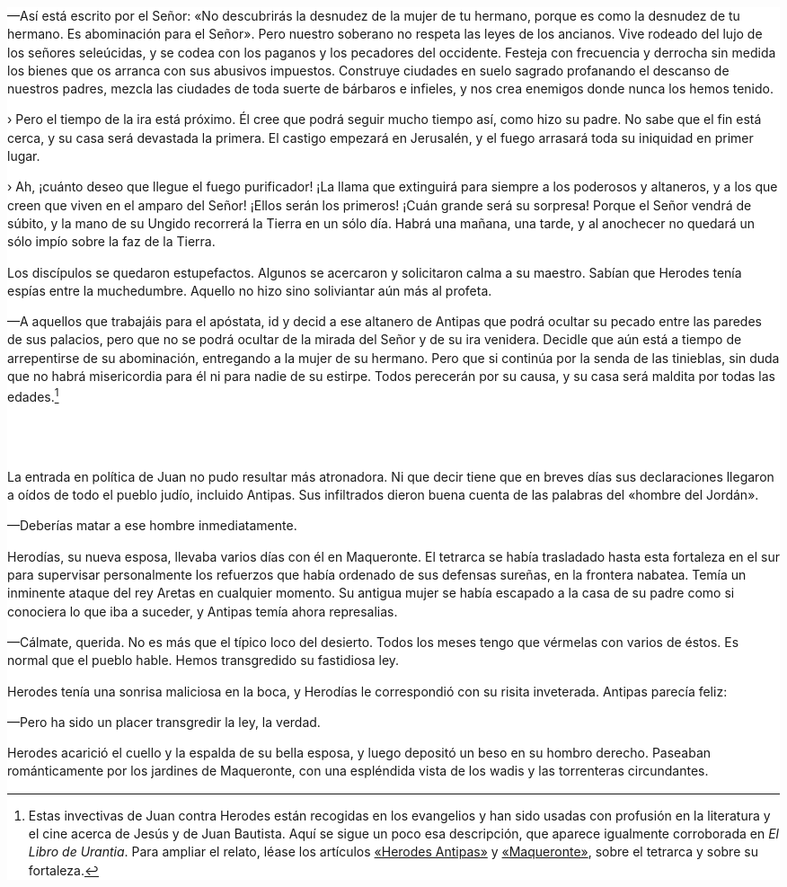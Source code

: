 —Así está escrito por el Señor: «No descubrirás la desnudez de la mujer de tu hermano, porque es como la desnudez de tu hermano. Es abominación para el Señor». Pero nuestro soberano no respeta las leyes de los ancianos. Vive rodeado del lujo de los señores seleúcidas, y se codea con los paganos y los pecadores del occidente. Festeja con frecuencia y derrocha sin medida los bienes que os arranca con sus abusivos impuestos. Construye ciudades en suelo sagrado profanando el descanso de nuestros padres, mezcla las ciudades de toda suerte de bárbaros e infieles, y nos crea enemigos donde nunca los hemos tenido.

› Pero el tiempo de la ira está próximo. Él cree que podrá seguir mucho tiempo así, como hizo su padre. No sabe que el fin está cerca, y su casa será devastada la primera. El castigo empezará en Jerusalén, y el fuego arrasará toda su iniquidad en primer lugar.

› Ah, ¡cuánto deseo que llegue el fuego purificador! ¡La llama que extinguirá para siempre a los poderosos y altaneros, y a los que creen que viven en el amparo del Señor! ¡Ellos serán los primeros! ¡Cuán grande será su sorpresa! Porque el Señor vendrá de súbito, y la mano de su Ungido recorrerá la Tierra en un sólo día. Habrá una mañana, una tarde, y al anochecer no quedará un sólo impío sobre la faz de la Tierra.

Los discípulos se quedaron estupefactos. Algunos se acercaron y solicitaron calma a su maestro. Sabían que Herodes tenía espías entre la muchedumbre. Aquello no hizo sino soliviantar aún más al profeta.

—A aquellos que trabajáis para el apóstata, id y decid a ese altanero de Antipas que podrá ocultar su pecado entre las paredes de sus palacios, pero que no se podrá ocultar de la mirada del Señor y de su ira venidera. Decidle que aún está a tiempo de arrepentirse de su abominación, entregando a la mujer de su hermano. Pero que si continúa por la senda de las tinieblas, sin duda que no habrá misericordia para él ni para nadie de su estirpe. Todos perecerán por su causa, y su casa será maldita por todas las edades.[^1]

<br>
<br>


La entrada en política de Juan no pudo resultar más atronadora. Ni que decir tiene que en breves días sus declaraciones llegaron a oídos de todo el pueblo judío, incluido Antipas. Sus infiltrados dieron buena cuenta de las palabras del «hombre del Jordán».

—Deberías matar a ese hombre inmediatamente.

Herodías, su nueva esposa, llevaba varios días con él en Maqueronte. El tetrarca se había trasladado hasta esta fortaleza en el sur para supervisar personalmente los refuerzos que había ordenado de sus defensas sureñas, en la frontera nabatea. Temía un inminente ataque del rey Aretas en cualquier momento. Su antigua mujer se había escapado a la casa de su padre como si conociera lo que iba a suceder, y Antipas temía ahora represalias.

—Cálmate, querida. No es más que el típico loco del desierto. Todos los meses tengo que vérmelas con varios de éstos. Es normal que el pueblo hable. Hemos transgredido su fastidiosa ley.

Herodes tenía una sonrisa maliciosa en la boca, y Herodías le correspondió con su risita inveterada. Antipas parecía feliz:

—Pero ha sido un placer transgredir la ley, la verdad.

Herodes acarició el cuello y la espalda de su bella esposa, y luego depositó un beso en su hombro derecho. Paseaban románticamente por los jardines de Maqueronte, con una espléndida vista de los wadis y las torrenteras circundantes.


[^1]: Estas invectivas de Juan contra Herodes están recogidas en los evangelios y han sido usadas con profusión en la literatura y el cine acerca de Jesús y de Juan Bautista. Aquí se sigue un poco esa descripción, que aparece igualmente corroborada en _El Libro de Urantia_. Para ampliar el relato, léase los artículos [«Herodes Antipas»](/es/article/Jan_Herca/Herod_Antipas) y [«Maqueronte»](/es/article/Jan_Herca/Machaerus), sobre el tetrarca y sobre su fortaleza.